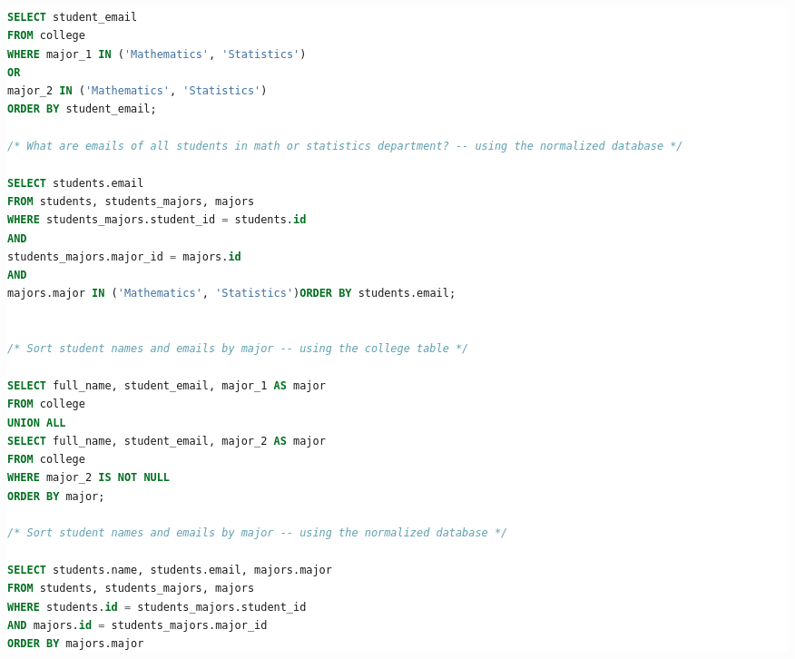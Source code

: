```SQL
SELECT student_email 
FROM college
WHERE major_1 IN ('Mathematics', 'Statistics')
OR
major_2 IN ('Mathematics', 'Statistics')
ORDER BY student_email;

/* What are emails of all students in math or statistics department? -- using the normalized database */

SELECT students.email 
FROM students, students_majors, majors
WHERE students_majors.student_id = students.id
AND
students_majors.major_id = majors.id
AND
majors.major IN ('Mathematics', 'Statistics')ORDER BY students.email;


/* Sort student names and emails by major -- using the college table */

SELECT full_name, student_email, major_1 AS major 
FROM college
UNION ALL 
SELECT full_name, student_email, major_2 AS major 
FROM college
WHERE major_2 IS NOT NULL
ORDER BY major;

/* Sort student names and emails by major -- using the normalized database */

SELECT students.name, students.email, majors.major 
FROM students, students_majors, majors
WHERE students.id = students_majors.student_id
AND majors.id = students_majors.major_id
ORDER BY majors.major
```
